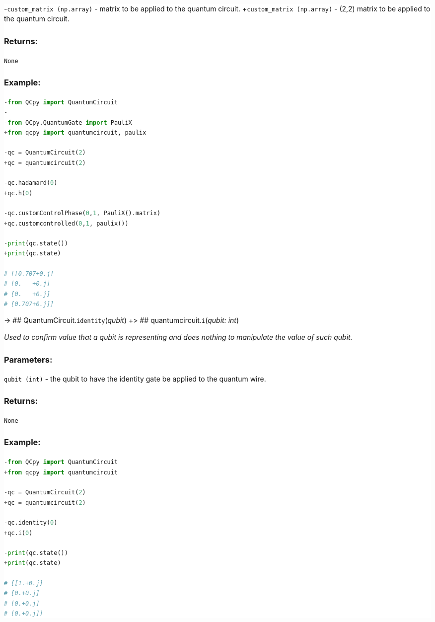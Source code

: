-`custom_matrix (np.array)` -  matrix to be applied to the quantum circuit.
+`custom_matrix (np.array)` - (2,2) matrix to be applied to the quantum circuit.
 
 
 ### Returns:
 `None`
 
 ### Example:
 
 ```python
-from QCpy import QuantumCircuit
-
-from QCpy.QuantumGate import PauliX
+from qcpy import quantumcircuit, paulix
 
-qc = QuantumCircuit(2)
+qc = quantumcircuit(2)
 
-qc.hadamard(0)
+qc.h(0)
 
-qc.customControlPhase(0,1, PauliX().matrix)
+qc.customcontrolled(0,1, paulix())
 
-print(qc.state())
+print(qc.state)
 
 # [[0.707+0.j]
 # [0.   +0.j]
 # [0.   +0.j]
 # [0.707+0.j]]
 ```
 
-> ## QuantumCircuit.`identity`(*qubit*)
+> ## quantumcircuit.`i`(*qubit: int*)
 
 *Used to confirm value that a qubit is representing and does nothing to manipulate the value of such qubit.*
 
 ### Parameters:
 
 `qubit (int)` - the qubit to have the identity gate be applied to the quantum wire.
 
 ### Returns:
 `None`
 
 ### Example:
 
 ```python
-from QCpy import QuantumCircuit
+from qcpy import quantumcircuit
 
-qc = QuantumCircuit(2)
+qc = quantumcircuit(2)
 
-qc.identity(0)
+qc.i(0)
 
-print(qc.state())
+print(qc.state)
 
 # [[1.+0.j]
 # [0.+0.j]
 # [0.+0.j]
 # [0.+0.j]]
 ```
